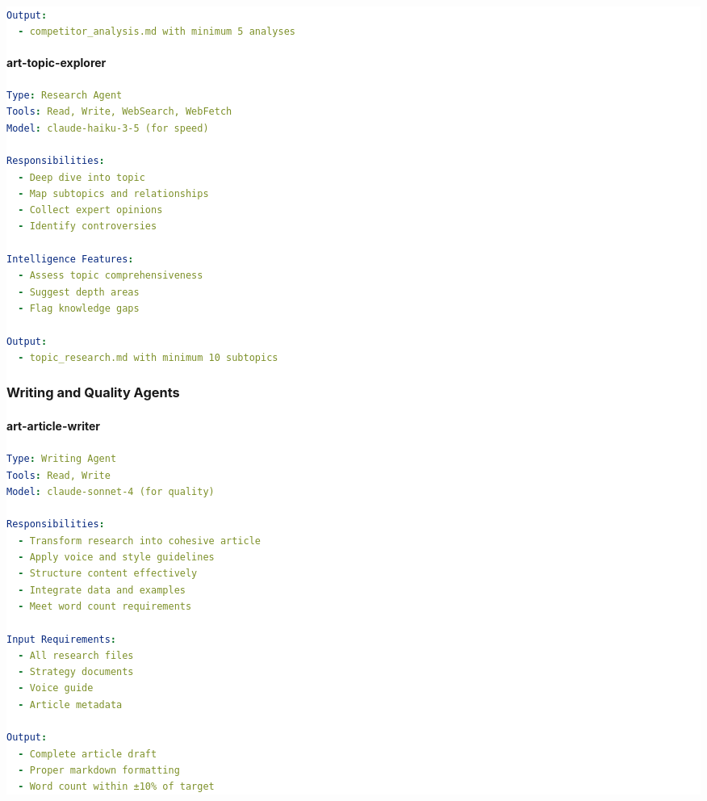 ```yaml
Output:
  - competitor_analysis.md with minimum 5 analyses
```

#### art-topic-explorer
```yaml
Type: Research Agent
Tools: Read, Write, WebSearch, WebFetch
Model: claude-haiku-3-5 (for speed)

Responsibilities:
  - Deep dive into topic
  - Map subtopics and relationships
  - Collect expert opinions
  - Identify controversies

Intelligence Features:
  - Assess topic comprehensiveness
  - Suggest depth areas
  - Flag knowledge gaps

Output:
  - topic_research.md with minimum 10 subtopics
```

### Writing and Quality Agents

#### art-article-writer
```yaml
Type: Writing Agent
Tools: Read, Write
Model: claude-sonnet-4 (for quality)

Responsibilities:
  - Transform research into cohesive article
  - Apply voice and style guidelines
  - Structure content effectively
  - Integrate data and examples
  - Meet word count requirements

Input Requirements:
  - All research files
  - Strategy documents
  - Voice guide
  - Article metadata

Output:
  - Complete article draft
  - Proper markdown formatting
  - Word count within ±10% of target
```
